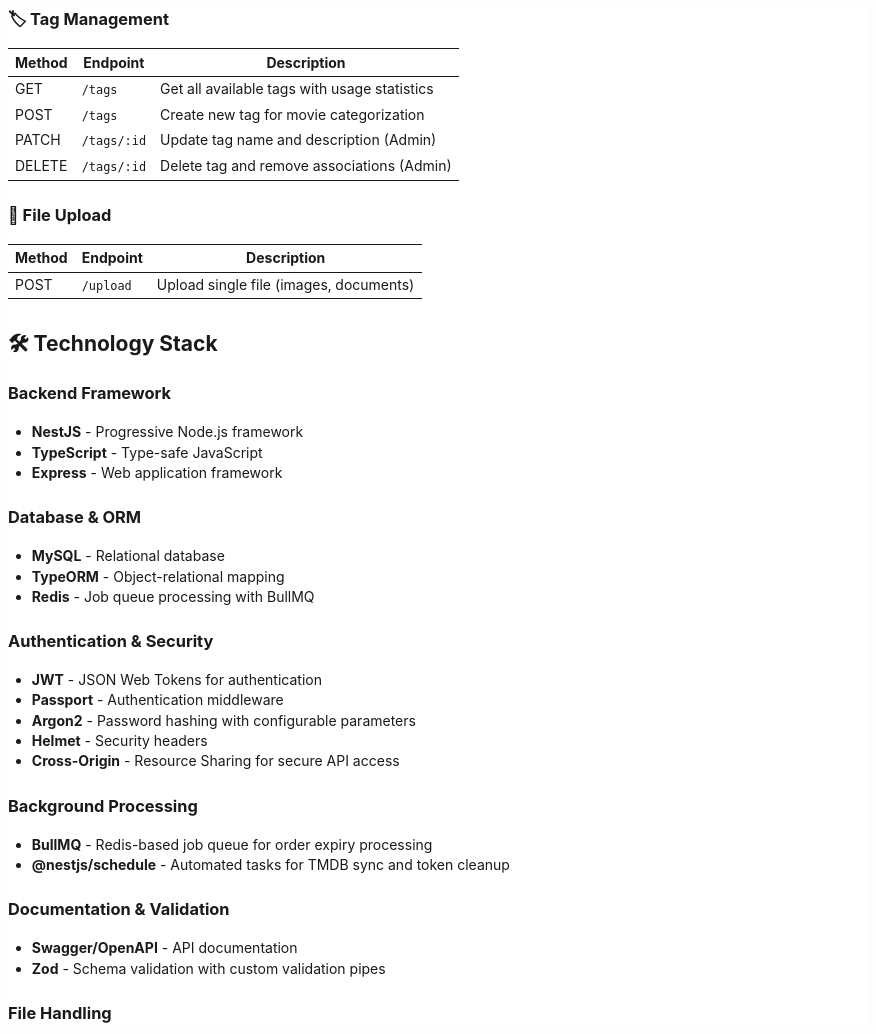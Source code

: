 ### 🏷️ Tag Management

| Method | Endpoint    | Description                                  |
| ------ | ----------- | -------------------------------------------- |
| GET    | `/tags`     | Get all available tags with usage statistics |
| POST   | `/tags`     | Create new tag for movie categorization      |
| PATCH  | `/tags/:id` | Update tag name and description (Admin)      |
| DELETE | `/tags/:id` | Delete tag and remove associations (Admin)   |

### 📁 File Upload

| Method | Endpoint  | Description                            |
| ------ | --------- | -------------------------------------- |
| POST   | `/upload` | Upload single file (images, documents) |

## 🛠️ Technology Stack

### Backend Framework

- **NestJS** - Progressive Node.js framework
- **TypeScript** - Type-safe JavaScript
- **Express** - Web application framework

### Database & ORM

- **MySQL** - Relational database
- **TypeORM** - Object-relational mapping
- **Redis** - Job queue processing with BullMQ

### Authentication & Security

- **JWT** - JSON Web Tokens for authentication
- **Passport** - Authentication middleware
- **Argon2** - Password hashing with configurable parameters
- **Helmet** - Security headers
- **Cross-Origin** - Resource Sharing for secure API access

### Background Processing

- **BullMQ** - Redis-based job queue for order expiry processing
- **@nestjs/schedule** - Automated tasks for TMDB sync and token cleanup

### Documentation & Validation

- **Swagger/OpenAPI** - API documentation
- **Zod** - Schema validation with custom validation pipes

### File Handling
